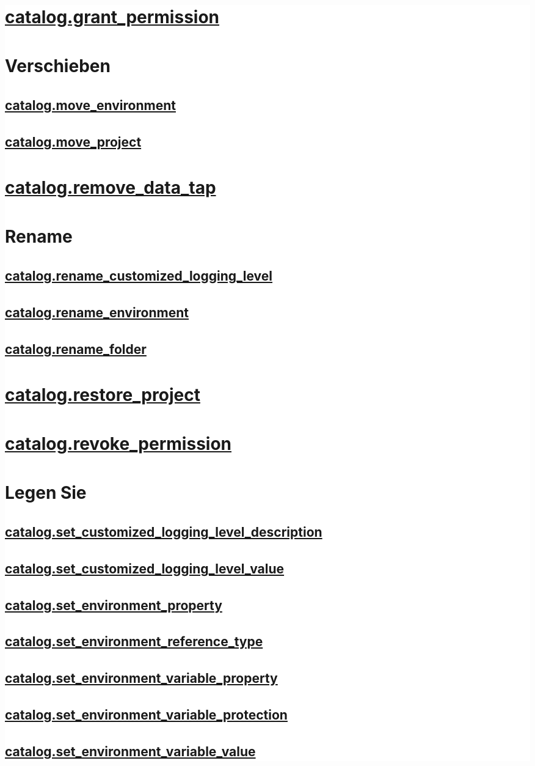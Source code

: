 # [catalog.grant_permission](catalog-grant-permission-ssisdb-database.md)  

# Verschieben
## [catalog.move_environment](catalog-move-environment-ssisdb-database.md)  
## [catalog.move_project](catalog-move-project-ssisdb-database.md)  

# [catalog.remove_data_tap](catalog-remove-data-tap.md)  

# Rename
## [catalog.rename_customized_logging_level](catalog-rename-customized-logging-level.md)  
## [catalog.rename_environment](catalog-rename-environment-ssisdb-database.md)  
## [catalog.rename_folder](catalog-rename-folder-ssisdb-database.md)  

# [catalog.restore_project](catalog-restore-project-ssisdb-database.md)  
# [catalog.revoke_permission](catalog-revoke-permission-ssisdb-database.md)  

# Legen Sie
## [catalog.set_customized_logging_level_description](catalog-set-customized-logging-level-description.md)  
## [catalog.set_customized_logging_level_value](catalog-set-customized-logging-level-value.md)  
## [catalog.set_environment_property](catalog-set-environment-property-ssisdb-database.md)  
## [catalog.set_environment_reference_type](catalog-set-environment-reference-type-ssisdb-database.md)  
## [catalog.set_environment_variable_property](catalog-set-environment-variable-property-ssisdb-database.md)  
## [catalog.set_environment_variable_protection](catalog-set-environment-variable-protection-ssisdb-database.md)  
## [catalog.set_environment_variable_value](catalog-set-environment-variable-value-ssisdb-database.md)  